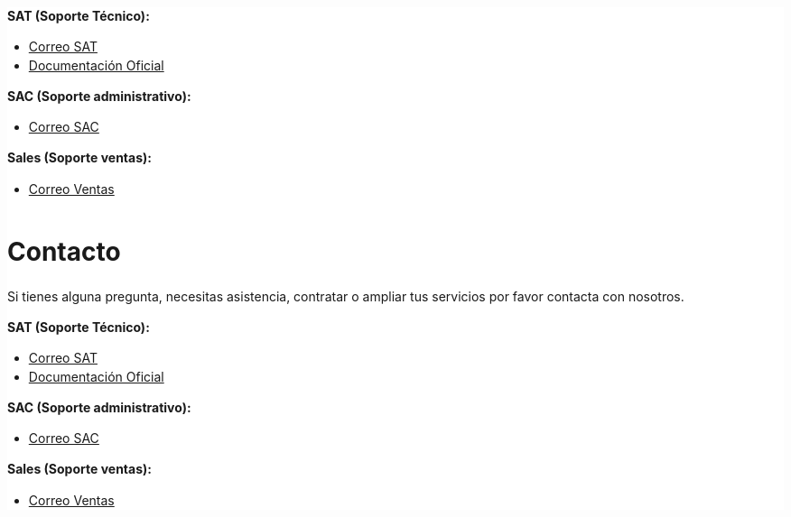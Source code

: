 **SAT (Soporte Técnico):**
- [Correo SAT](mailto:support@trawlingweb.com)
- [Documentación Oficial](https://docs.trawlingweb.com)

**SAC (Soporte administrativo):**
- [Correo SAC](mailto:gestion@trawlingweb.com)

**Sales (Soporte ventas):**
- [Correo Ventas](mailto:sales@trawlingweb.com)

# Contacto
Si tienes alguna pregunta, necesitas asistencia, contratar o ampliar tus servicios por favor contacta con nosotros.

**SAT (Soporte Técnico):**
- [Correo SAT](mailto:support@trawlingweb.com)
- [Documentación Oficial](https://docs.trawlingweb.com)

**SAC (Soporte administrativo):**
- [Correo SAC](mailto:gestion@trawlingweb.com)

**Sales (Soporte ventas):**
- [Correo Ventas](mailto:sales@trawlingweb.com)

